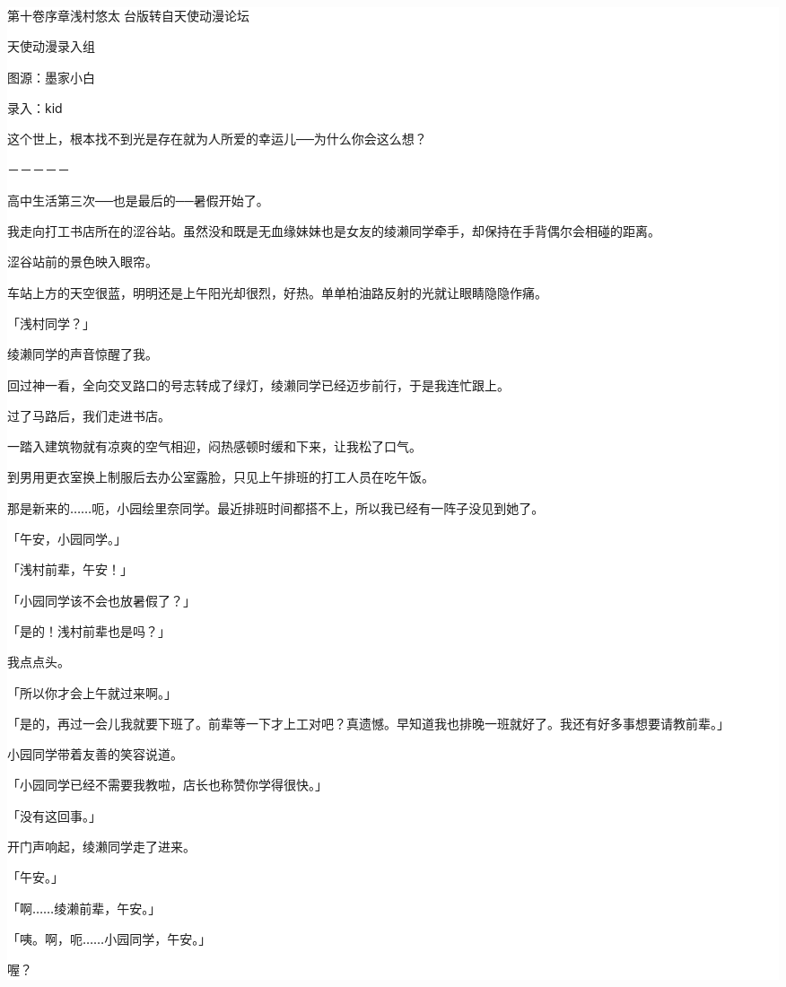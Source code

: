 第十卷序章浅村悠太
台版转自天使动漫论坛

天使动漫录入组

图源：墨家小白

录入：kid

这个世上，根本找不到光是存在就为人所爱的幸运儿──为什么你会这么想？

－－－－－

高中生活第三次──也是最后的──暑假开始了。

我走向打工书店所在的涩谷站。虽然没和既是无血缘妹妹也是女友的绫濑同学牵手，却保持在手背偶尔会相碰的距离。

涩谷站前的景色映入眼帘。

车站上方的天空很蓝，明明还是上午阳光却很烈，好热。单单柏油路反射的光就让眼睛隐隐作痛。

「浅村同学？」

绫濑同学的声音惊醒了我。

回过神一看，全向交叉路口的号志转成了绿灯，绫濑同学已经迈步前行，于是我连忙跟上。

过了马路后，我们走进书店。

一踏入建筑物就有凉爽的空气相迎，闷热感顿时缓和下来，让我松了口气。

到男用更衣室换上制服后去办公室露脸，只见上午排班的打工人员在吃午饭。

那是新来的……呃，小园绘里奈同学。最近排班时间都搭不上，所以我已经有一阵子没见到她了。

「午安，小园同学。」

「浅村前辈，午安！」

「小园同学该不会也放暑假了？」

「是的！浅村前辈也是吗？」

我点点头。

「所以你才会上午就过来啊。」

「是的，再过一会儿我就要下班了。前辈等一下才上工对吧？真遗憾。早知道我也排晚一班就好了。我还有好多事想要请教前辈。」

小园同学带着友善的笑容说道。

「小园同学已经不需要我教啦，店长也称赞你学得很快。」

「没有这回事。」

开门声响起，绫濑同学走了进来。

「午安。」

「啊……绫濑前辈，午安。」

「咦。啊，呃……小园同学，午安。」

喔？
